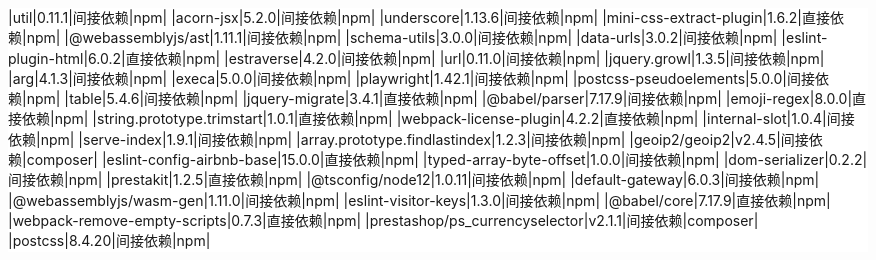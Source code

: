 |util|0.11.1|间接依赖|npm|
|acorn-jsx|5.2.0|间接依赖|npm|
|underscore|1.13.6|间接依赖|npm|
|mini-css-extract-plugin|1.6.2|直接依赖|npm|
|@webassemblyjs/ast|1.11.1|间接依赖|npm|
|schema-utils|3.0.0|间接依赖|npm|
|data-urls|3.0.2|间接依赖|npm|
|eslint-plugin-html|6.0.2|直接依赖|npm|
|estraverse|4.2.0|间接依赖|npm|
|url|0.11.0|间接依赖|npm|
|jquery.growl|1.3.5|间接依赖|npm|
|arg|4.1.3|间接依赖|npm|
|execa|5.0.0|间接依赖|npm|
|playwright|1.42.1|间接依赖|npm|
|postcss-pseudoelements|5.0.0|间接依赖|npm|
|table|5.4.6|间接依赖|npm|
|jquery-migrate|3.4.1|直接依赖|npm|
|@babel/parser|7.17.9|间接依赖|npm|
|emoji-regex|8.0.0|直接依赖|npm|
|string.prototype.trimstart|1.0.1|直接依赖|npm|
|webpack-license-plugin|4.2.2|直接依赖|npm|
|internal-slot|1.0.4|间接依赖|npm|
|serve-index|1.9.1|间接依赖|npm|
|array.prototype.findlastindex|1.2.3|间接依赖|npm|
|geoip2/geoip2|v2.4.5|间接依赖|composer|
|eslint-config-airbnb-base|15.0.0|直接依赖|npm|
|typed-array-byte-offset|1.0.0|间接依赖|npm|
|dom-serializer|0.2.2|间接依赖|npm|
|prestakit|1.2.5|直接依赖|npm|
|@tsconfig/node12|1.0.11|间接依赖|npm|
|default-gateway|6.0.3|间接依赖|npm|
|@webassemblyjs/wasm-gen|1.11.0|间接依赖|npm|
|eslint-visitor-keys|1.3.0|间接依赖|npm|
|@babel/core|7.17.9|直接依赖|npm|
|webpack-remove-empty-scripts|0.7.3|直接依赖|npm|
|prestashop/ps_currencyselector|v2.1.1|间接依赖|composer|
|postcss|8.4.20|间接依赖|npm|